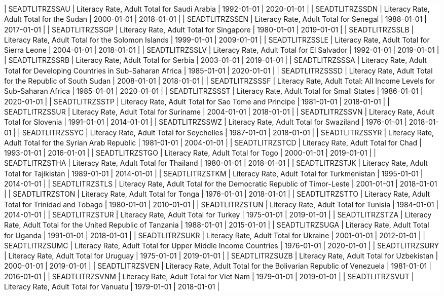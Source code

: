 | SEADTLITRZSSAU | Literacy Rate, Adult Total for Saudi Arabia                                            | 1992-01-01          | 2020-01-01        |
| SEADTLITRZSSDN | Literacy Rate, Adult Total for the Sudan                                               | 2000-01-01          | 2018-01-01        |
| SEADTLITRZSSEN | Literacy Rate, Adult Total for Senegal                                                 | 1988-01-01          | 2017-01-01        |
| SEADTLITRZSSGP | Literacy Rate, Adult Total for Singapore                                               | 1980-01-01          | 2019-01-01        |
| SEADTLITRZSSLB | Literacy Rate, Adult Total for the Solomon Islands                                     | 1999-01-01          | 2009-01-01        |
| SEADTLITRZSSLE | Literacy Rate, Adult Total for Sierra Leone                                            | 2004-01-01          | 2018-01-01        |
| SEADTLITRZSSLV | Literacy Rate, Adult Total for El Salvador                                             | 1992-01-01          | 2019-01-01        |
| SEADTLITRZSSRB | Literacy Rate, Adult Total for Serbia                                                  | 2003-01-01          | 2019-01-01        |
| SEADTLITRZSSSA | Literacy Rate, Adult Total for Developing Countries in Sub-Saharan Africa              | 1985-01-01          | 2020-01-01        |
| SEADTLITRZSSSD | Literacy Rate, Adult Total for the Republic of South Sudan                             | 2008-01-01          | 2018-01-01        |
| SEADTLITRZSSSF | Literacy Rate, Adult Total: All Income Levels for Sub-Saharan Africa                   | 1985-01-01          | 2020-01-01        |
| SEADTLITRZSSST | Literacy Rate, Adult Total for Small States                                            | 1986-01-01          | 2020-01-01        |
| SEADTLITRZSSTP | Literacy Rate, Adult Total for Sao Tome and Principe                                   | 1981-01-01          | 2018-01-01        |
| SEADTLITRZSSUR | Literacy Rate, Adult Total for Suriname                                                | 2004-01-01          | 2018-01-01        |
| SEADTLITRZSSVN | Literacy Rate, Adult Total for Slovenia                                                | 1991-01-01          | 2014-01-01        |
| SEADTLITRZSSWZ | Literacy Rate, Adult Total for Swaziland                                               | 1976-01-01          | 2018-01-01        |
| SEADTLITRZSSYC | Literacy Rate, Adult Total for Seychelles                                              | 1987-01-01          | 2018-01-01        |
| SEADTLITRZSSYR | Literacy Rate, Adult Total for the Syrian Arab Republic                                | 1981-01-01          | 2004-01-01        |
| SEADTLITRZSTCD | Literacy Rate, Adult Total for Chad                                                    | 1993-01-01          | 2016-01-01        |
| SEADTLITRZSTGO | Literacy Rate, Adult Total for Togo                                                    | 2000-01-01          | 2019-01-01        |
| SEADTLITRZSTHA | Literacy Rate, Adult Total for Thailand                                                | 1980-01-01          | 2018-01-01        |
| SEADTLITRZSTJK | Literacy Rate, Adult Total for Tajikistan                                              | 1989-01-01          | 2014-01-01        |
| SEADTLITRZSTKM | Literacy Rate, Adult Total for Turkmenistan                                            | 1995-01-01          | 2014-01-01        |
| SEADTLITRZSTLS | Literacy Rate, Adult Total for the Democratic Republic of Timor-Leste                  | 2001-01-01          | 2018-01-01        |
| SEADTLITRZSTON | Literacy Rate, Adult Total for Tonga                                                   | 1976-01-01          | 2018-01-01        |
| SEADTLITRZSTTO | Literacy Rate, Adult Total for Trinidad and Tobago                                     | 1980-01-01          | 2010-01-01        |
| SEADTLITRZSTUN | Literacy Rate, Adult Total for Tunisia                                                 | 1984-01-01          | 2014-01-01        |
| SEADTLITRZSTUR | Literacy Rate, Adult Total for Turkey                                                  | 1975-01-01          | 2019-01-01        |
| SEADTLITRZSTZA | Literacy Rate, Adult Total for the United Republic of Tanzania                         | 1988-01-01          | 2015-01-01        |
| SEADTLITRZSUGA | Literacy Rate, Adult Total for Uganda                                                  | 1991-01-01          | 2018-01-01        |
| SEADTLITRZSUKR | Literacy Rate, Adult Total for Ukraine                                                 | 2001-01-01          | 2012-01-01        |
| SEADTLITRZSUMC | Literacy Rate, Adult Total for Upper Middle Income Countries                           | 1976-01-01          | 2020-01-01        |
| SEADTLITRZSURY | Literacy Rate, Adult Total for Uruguay                                                 | 1975-01-01          | 2019-01-01        |
| SEADTLITRZSUZB | Literacy Rate, Adult Total for Uzbekistan                                              | 2000-01-01          | 2019-01-01        |
| SEADTLITRZSVEN | Literacy Rate, Adult Total for the Bolivarian Republic of Venezuela                    | 1981-01-01          | 2016-01-01        |
| SEADTLITRZSVNM | Literacy Rate, Adult Total for Viet Nam                                                | 1979-01-01          | 2019-01-01        |
| SEADTLITRZSVUT | Literacy Rate, Adult Total for Vanuatu                                                 | 1979-01-01          | 2018-01-01        |